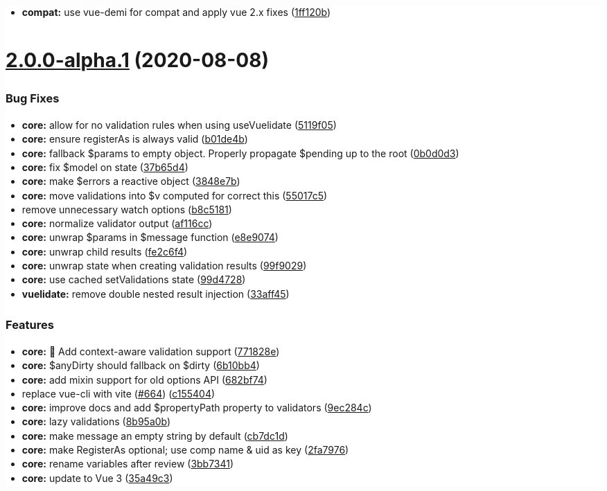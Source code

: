 * **compat:** use vue-demi for compat and apply vue 2.x fixes ([1ff120b](https://github.com/vuelidate/vuelidate/commit/1ff120b75c49025cfd01aac47d178cb73c6134a5))





# [2.0.0-alpha.1](https://github.com/vuelidate/vuelidate/compare/@vuelidate/core@2.0.0-alpha.0...@vuelidate/core@2.0.0-alpha.1) (2020-08-08)


### Bug Fixes

* **core:** allow for no validation rules when using useVuelidate ([5119f05](https://github.com/vuelidate/vuelidate/commit/5119f0580ddceccbfcdda272b1bcd9d381891794))
* **core:** ensure registerAs is always valid ([b01de4b](https://github.com/vuelidate/vuelidate/commit/b01de4b24d39017dff5e2d0adc1973199686f28f))
* **core:** fallback $params to empty object. Properly propagate $pending up to the root ([0b0d0d3](https://github.com/vuelidate/vuelidate/commit/0b0d0d329d0e74ecd18feadfedf73fc9f3e37a3f))
* **core:** fix $model on state ([37b65d4](https://github.com/vuelidate/vuelidate/commit/37b65d4659de74f85c3fbc2f14c4a00adf66762e))
* **core:** make $errors a reactive object ([3848e7b](https://github.com/vuelidate/vuelidate/commit/3848e7b7778571b400be74a668e5123814753ff9))
* **core:** move validations into $v computed for correct this ([55017c5](https://github.com/vuelidate/vuelidate/commit/55017c5bd3810a8bb9b9b3dec8242e97d3c9c185))
* remove unnecessary watch options ([b8c5181](https://github.com/vuelidate/vuelidate/commit/b8c5181c7a98e2be918935c1a15a494f49daf6e3))
* **core:** normalize validator output ([af116cc](https://github.com/vuelidate/vuelidate/commit/af116ccac66a36c608b0115d3ad1380deaddffda))
* **core:** unwrap $params in $message function ([e8e9074](https://github.com/vuelidate/vuelidate/commit/e8e90749f666b2765e1316cd884ed70a15cd7540))
* **core:** unwrap child results ([fe2c6f4](https://github.com/vuelidate/vuelidate/commit/fe2c6f46a2df2d3a4841a996d11d47f1a4bd6146))
* **core:** unwrap state when creating validation results ([99f9029](https://github.com/vuelidate/vuelidate/commit/99f90293e2c363ff2fa100e6398169d1aa20b49d))
* **core:** use cached setValidations state ([99d4728](https://github.com/vuelidate/vuelidate/commit/99d47289245b643d58f41e464902935b9af7f365))
* **vuelidate:** remove double nested result injection ([33aff45](https://github.com/vuelidate/vuelidate/commit/33aff45f2c1ac46c68f947e67db30be872c185e7))


### Features

* **core:** 🚀 Add context-aware validation support ([771828e](https://github.com/vuelidate/vuelidate/commit/771828e43654e453f5ca8d4719ca5466b5d363f8))
* **core:** $anyDirty should fallback on $dirty ([6b10bb4](https://github.com/vuelidate/vuelidate/commit/6b10bb4260f22040a24ee56e6ef728522ebe9796))
* **core:** add mixin support for old options API ([682bf74](https://github.com/vuelidate/vuelidate/commit/682bf748b684d4a1ee008affed350179ded4eb6a))
* replace vue-cli with vite ([#664](https://github.com/vuelidate/vuelidate/issues/664)) ([c155404](https://github.com/vuelidate/vuelidate/commit/c155404769fc78ceca5a2b766d0abf2071bff987))
* **core:** improve docs and add $propertyPath property to validators ([9ec284c](https://github.com/vuelidate/vuelidate/commit/9ec284cc08312fc87261c0f896cbb62542652aca))
* **core:** lazy validations ([8b95a0b](https://github.com/vuelidate/vuelidate/commit/8b95a0b2e279771634824bc8d90eb661ebedca07))
* **core:** make message an empty string by default ([cb7dc1d](https://github.com/vuelidate/vuelidate/commit/cb7dc1d38f09f31f573ff8cc24a53ec9c76c275b))
* **core:** make RegisterAs optional; use comp name & uid as key ([2fa7976](https://github.com/vuelidate/vuelidate/commit/2fa79760606ba5c7c591f115849b2b344486feb7))
* **core:** rename variables after review ([3bb7341](https://github.com/vuelidate/vuelidate/commit/3bb7341f7f43fff233ebcd1c121cf12427406c1a))
* **core:** update to Vue 3 ([35a49c3](https://github.com/vuelidate/vuelidate/commit/35a49c3aad7a7d14840e24b5d47f5929c87cbbf5))